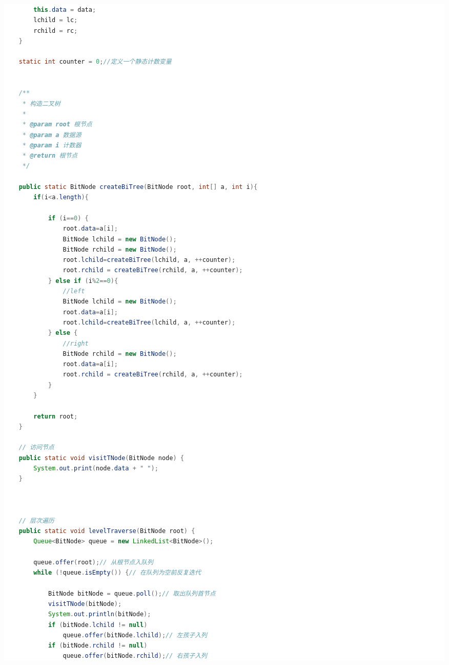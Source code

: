 ```java
        this.data = data;
        lchild = lc;
        rchild = rc;
    }

    static int counter = 0;//定义一个静态计数变量


    /**
     * 构造二叉树
     *
     * @param root 根节点
     * @param a 数据源
     * @param i 计数器
     * @return 根节点
     */

    public static BitNode createBiTree(BitNode root, int[] a, int i){
        if(i<a.length){

            if (i==0) {
                root.data=a[i];
                BitNode lchild = new BitNode();
                BitNode rchild = new BitNode();
                root.lchild=createBiTree(lchild, a, ++counter);
                root.rchild = createBiTree(rchild, a, ++counter);
            } else if (i%2==0){
                //left
                BitNode lchild = new BitNode();
                root.data=a[i];
                root.lchild=createBiTree(lchild, a, ++counter);
            } else {
                //right
                BitNode rchild = new BitNode();
                root.data=a[i];
                root.rchild = createBiTree(rchild, a, ++counter);
            }
        }

        return root;
    }

    // 访问节点
    public static void visitTNode(BitNode node) {
        System.out.print(node.data + " ");
    }



    // 层次遍历
    public static void levelTraverse(BitNode root) {
        Queue<BitNode> queue = new LinkedList<BitNode>();

        queue.offer(root);// 从根节点入队列
        while (!queue.isEmpty()) {// 在队列为空前反复迭代

            BitNode bitNode = queue.poll();// 取出队列首节点
            visitTNode(bitNode);
            System.out.println(bitNode);
            if (bitNode.lchild != null)
                queue.offer(bitNode.lchild);// 左孩子入列
            if (bitNode.rchild != null)
                queue.offer(bitNode.rchild);// 右孩子入列
```